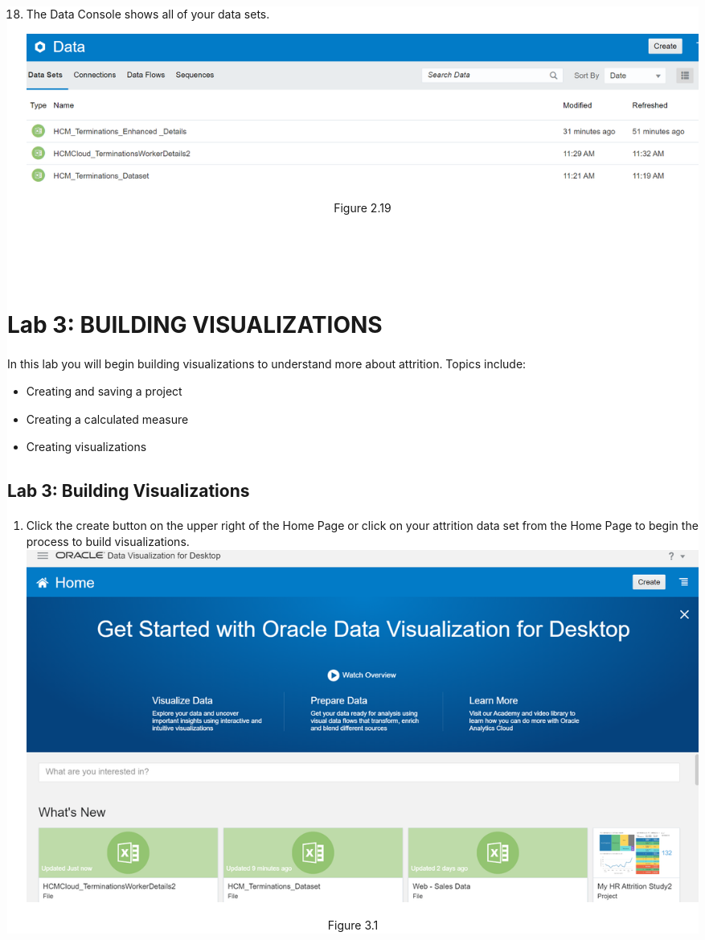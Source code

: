 
18. The Data Console shows all of your data sets.
    
    ![](./media/image27.png)
    <p align="center"> Figure 2.19 </p> 

<br/>
<br/>
<br/>

# Lab 3:  BUILDING VISUALIZATIONS

In this lab you will begin building visualizations to understand more
about attrition.  Topics include:

  - Creating and saving a project

  - Creating a calculated measure

  - Creating visualizations

## Lab 3: Building Visualizations 

1.  Click the create button on the upper right of the Home Page or click
    on your attrition data set from the Home Page to begin the process
    to build visualizations. 
![](./media/image15.png) 
<p align="center"> Figure 3.1 </p> 
